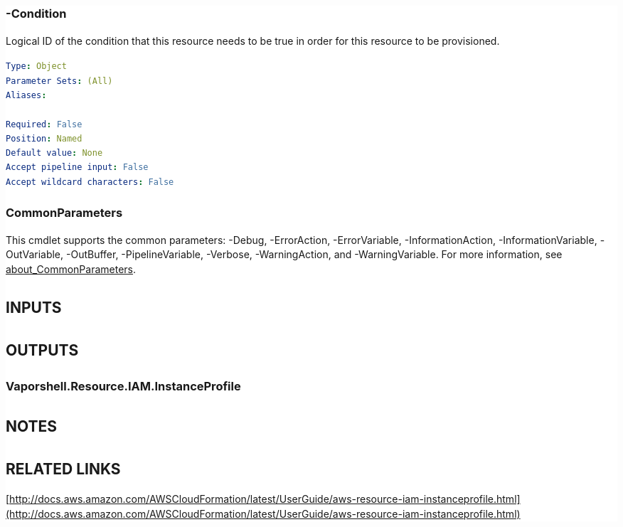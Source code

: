 ### -Condition
Logical ID of the condition that this resource needs to be true in order for this resource to be provisioned.

```yaml
Type: Object
Parameter Sets: (All)
Aliases:

Required: False
Position: Named
Default value: None
Accept pipeline input: False
Accept wildcard characters: False
```

### CommonParameters
This cmdlet supports the common parameters: -Debug, -ErrorAction, -ErrorVariable, -InformationAction, -InformationVariable, -OutVariable, -OutBuffer, -PipelineVariable, -Verbose, -WarningAction, and -WarningVariable. For more information, see [about_CommonParameters](http://go.microsoft.com/fwlink/?LinkID=113216).

## INPUTS

## OUTPUTS

### Vaporshell.Resource.IAM.InstanceProfile
## NOTES

## RELATED LINKS

[http://docs.aws.amazon.com/AWSCloudFormation/latest/UserGuide/aws-resource-iam-instanceprofile.html](http://docs.aws.amazon.com/AWSCloudFormation/latest/UserGuide/aws-resource-iam-instanceprofile.html)

